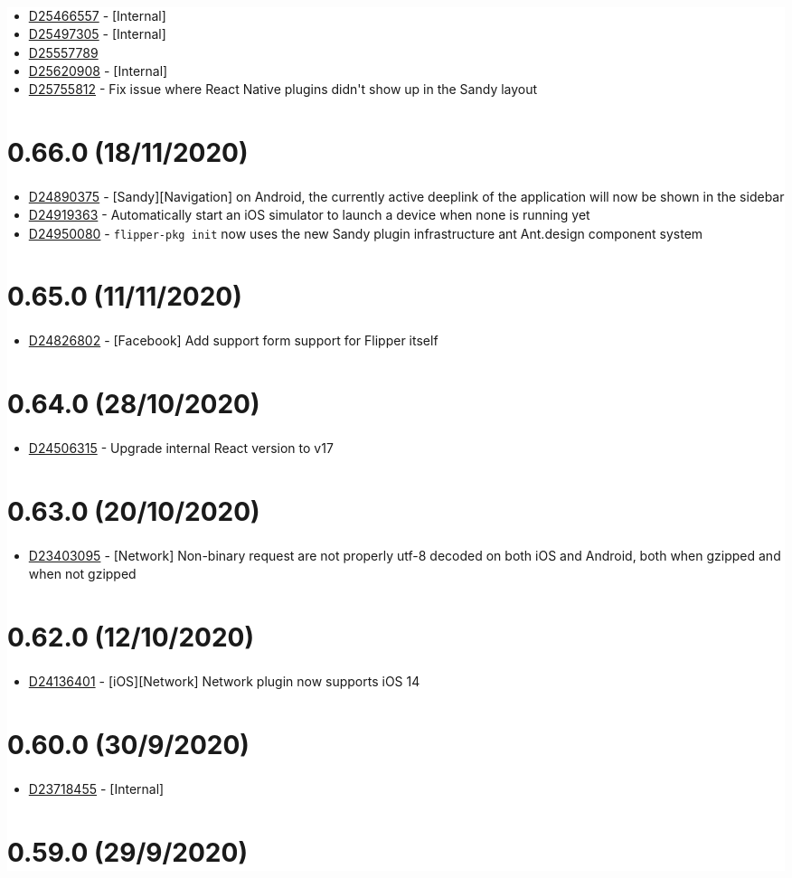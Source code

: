  * [D25466557](https://github.com/facebook/flipper/search?q=D25466557&type=Commits) -  [Internal]
 * [D25497305](https://github.com/facebook/flipper/search?q=D25497305&type=Commits) -  [Internal]
 * [D25557789](https://github.com/facebook/flipper/search?q=D25557789&type=Commits)
 * [D25620908](https://github.com/facebook/flipper/search?q=D25620908&type=Commits) -  [Internal]
 * [D25755812](https://github.com/facebook/flipper/search?q=D25755812&type=Commits) -  Fix issue where React Native plugins didn't show up in the Sandy layout


# 0.66.0 (18/11/2020)

 * [D24890375](https://github.com/facebook/flipper/search?q=D24890375&type=Commits) -  [Sandy][Navigation] on Android, the currently active deeplink of the application will now be shown in the sidebar
 * [D24919363](https://github.com/facebook/flipper/search?q=D24919363&type=Commits) -  Automatically start an iOS simulator to launch a device when none is running yet
 * [D24950080](https://github.com/facebook/flipper/search?q=D24950080&type=Commits) -  `flipper-pkg init` now uses the new Sandy plugin infrastructure ant Ant.design component system


# 0.65.0 (11/11/2020)

 * [D24826802](https://github.com/facebook/flipper/search?q=D24826802&type=Commits) -  [Facebook] Add support form support for Flipper itself


# 0.64.0 (28/10/2020)

 * [D24506315](https://github.com/facebook/flipper/search?q=D24506315&type=Commits) -  Upgrade internal React version to v17


# 0.63.0 (20/10/2020)

 * [D23403095](https://github.com/facebook/flipper/search?q=D23403095&type=Commits) -  [Network] Non-binary request are not properly utf-8 decoded on both iOS and Android, both when gzipped and when not gzipped


# 0.62.0 (12/10/2020)

 * [D24136401](https://github.com/facebook/flipper/search?q=D24136401&type=Commits) -  [iOS][Network] Network plugin now supports iOS 14


# 0.60.0 (30/9/2020)

 * [D23718455](https://github.com/facebook/flipper/search?q=D23718455&type=Commits) -  [Internal]


# 0.59.0 (29/9/2020)
